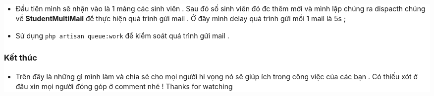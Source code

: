 - Đầu tiên mình sẽ nhận vào là 1 mảng các sinh viên . Sau đó số sinh viên đó đc thêm mới và mình lặp chúng ra dispacth chúng về **StudentMultiMail** để thực hiện quá trình gửi mail . Ở đây mình delay quá trình gửi mỗi 1 mail là 5s ;

- Sử dụng `php artisan queue:work` để kiểm soát quá trình gửi mail . 

### Kết thúc
- Trên đây là những gì mình làm và chia sẻ cho mọi người hi vọng nó sẽ giúp ích trong công việc của các bạn . Có thiếu xót ở đâu xin mọi người đóng góp ở comment nhé ! 
Thanks for watching